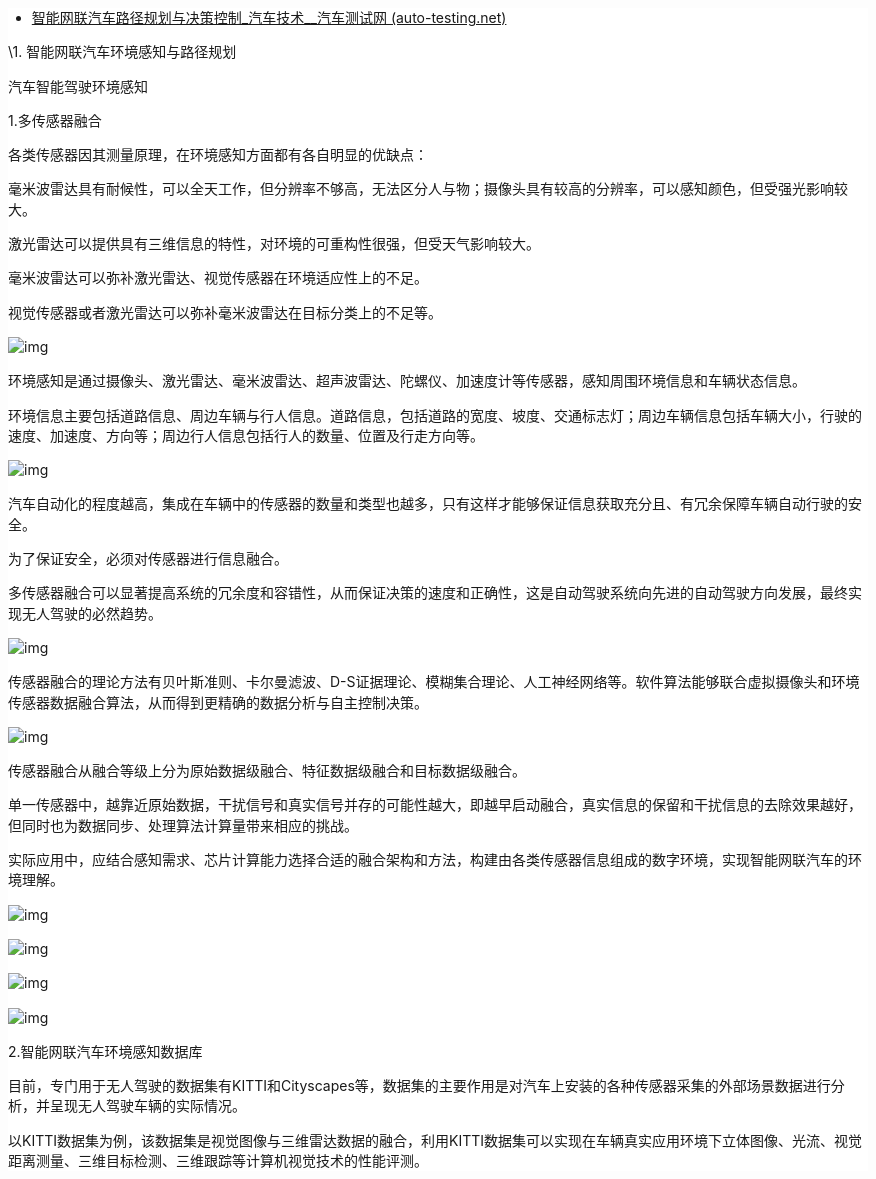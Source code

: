 - [智能网联汽车路径规划与决策控制_汽车技术__汽车测试网 (auto-testing.net)](https://www.auto-testing.net/news/show-112506.html)

\1. 智能网联汽车环境感知与路径规划

汽车智能驾驶环境感知

1.多传感器融合

各类传感器因其测量原理，在环境感知方面都有各自明显的优缺点：

毫米波雷达具有耐候性，可以全天工作，但分辨率不够高，无法区分人与物；摄像头具有较高的分辨率，可以感知颜色，但受强光影响较大。

激光雷达可以提供具有三维信息的特性，对环境的可重构性很强，但受天气影响较大。

毫米波雷达可以弥补激光雷达、视觉传感器在环境适应性上的不足。

视觉传感器或者激光雷达可以弥补毫米波雷达在目标分类上的不足等。

![img](https://img2.auto-testing.net/202110/29/082556141.jpg)

环境感知是通过摄像头、激光雷达、毫米波雷达、超声波雷达、陀螺仪、加速度计等传感器，感知周围环境信息和车辆状态信息。

环境信息主要包括道路信息、周边车辆与行人信息。道路信息，包括道路的宽度、坡度、交通标志灯；周边车辆信息包括车辆大小，行驶的速度、加速度、方向等；周边行人信息包括行人的数量、位置及行走方向等。

![img](https://img2.auto-testing.net/202110/29/082556641.jpg)

汽车自动化的程度越高，集成在车辆中的传感器的数量和类型也越多，只有这样才能够保证信息获取充分且、有冗余保障车辆自动行驶的安全。

为了保证安全，必须对传感器进行信息融合。

多传感器融合可以显著提高系统的冗余度和容错性，从而保证决策的速度和正确性，这是自动驾驶系统向先进的自动驾驶方向发展，最终实现无人驾驶的必然趋势。

![img](https://img2.auto-testing.net/202110/29/082556151.jpg)

传感器融合的理论方法有贝叶斯准则、卡尔曼滤波、D-S证据理论、模糊集合理论、人工神经网络等。软件算法能够联合虚拟摄像头和环境传感器数据融合算法，从而得到更精确的数据分析与自主控制决策。

![img](https://img2.auto-testing.net/202110/29/082556521.jpg)

传感器融合从融合等级上分为原始数据级融合、特征数据级融合和目标数据级融合。

单一传感器中，越靠近原始数据，干扰信号和真实信号并存的可能性越大，即越早启动融合，真实信息的保留和干扰信息的去除效果越好，但同时也为数据同步、处理算法计算量带来相应的挑战。

实际应用中，应结合感知需求、芯片计算能力选择合适的融合架构和方法，构建由各类传感器信息组成的数字环境，实现智能网联汽车的环境理解。

![img](https://img2.auto-testing.net/202110/29/082556771.jpg)

![img](https://img2.auto-testing.net/202110/29/082556121.jpg)

![img](https://img2.auto-testing.net/202110/29/082556381.jpg)

![img](https://img2.auto-testing.net/202110/29/082556631.jpg)

2.智能网联汽车环境感知数据库

目前，专门用于无人驾驶的数据集有KITTI和Cityscapes等，数据集的主要作用是对汽车上安装的各种传感器采集的外部场景数据进行分析，并呈现无人驾驶车辆的实际情况。

以KITTI数据集为例，该数据集是视觉图像与三维雷达数据的融合，利用KITTI数据集可以实现在车辆真实应用环境下立体图像、光流、视觉距离测量、三维目标检测、三维跟踪等计算机视觉技术的性能评测。
